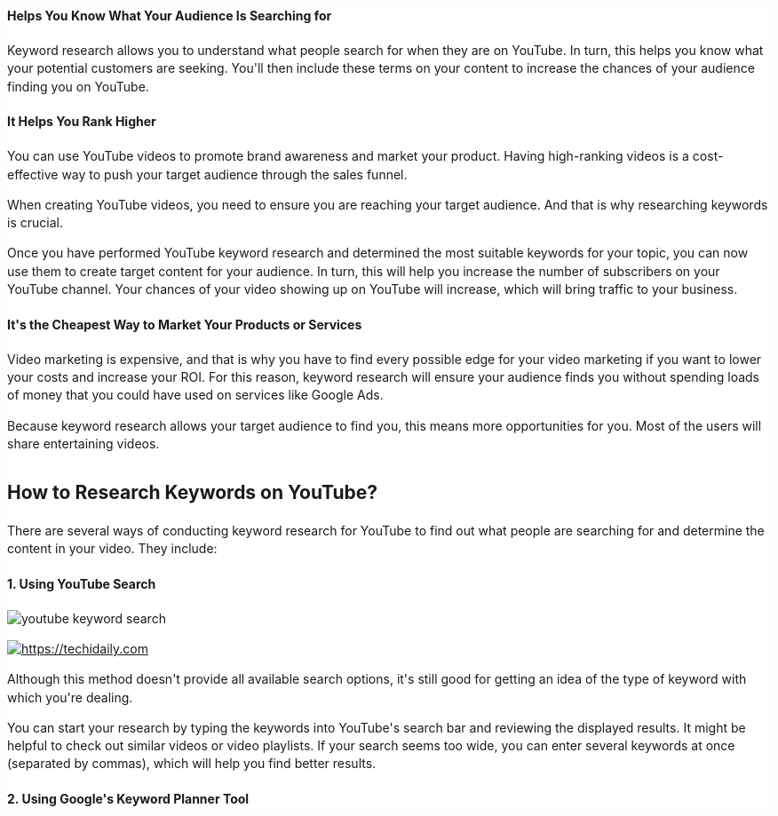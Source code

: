 #### Helps You Know What Your Audience Is Searching for

Keyword research allows you to understand what people search for when they are on YouTube. In turn, this helps you know what your potential customers are seeking. You'll then include these terms on your content to increase the chances of your audience finding you on YouTube.

#### It Helps You Rank Higher

You can use YouTube videos to promote brand awareness and market your product. Having high-ranking videos is a cost-effective way to push your target audience through the sales funnel.

When creating YouTube videos, you need to ensure you are reaching your target audience. And that is why researching keywords is crucial.

Once you have performed YouTube keyword research and determined the most suitable keywords for your topic, you can now use them to create target content for your audience. In turn, this will help you increase the number of subscribers on your YouTube channel. Your chances of your video showing up on YouTube will increase, which will bring traffic to your business.

#### It's the Cheapest Way to Market Your Products or Services

Video marketing is expensive, and that is why you have to find every possible edge for your video marketing if you want to lower your costs and increase your ROI. For this reason, keyword research will ensure your audience finds you without spending loads of money that you could have used on services like Google Ads.

Because keyword research allows your target audience to find you, this means more opportunities for you. Most of the users will share entertaining videos.

## How to Research Keywords on YouTube?

There are several ways of conducting keyword research for YouTube to find out what people are searching for and determine the content in your video. They include:

#### 1\. Using YouTube Search

![youtube keyword search](https://images.wondershare.com/filmora/article-images/2021/youtube-keyword-research-5.png)


<a href="https://aligracehair.sjv.io/c/5597632/1918666/19272" target="_top" id="1918666">
  <img src="//a.impactradius-go.com/display-ad/19272-1918666" border="0" alt="https://techidaily.com" width="728" height="90"/>
</a>
<img height="0" width="0" src="https://aligracehair.sjv.io/i/5597632/1918666/19272" style="position:absolute;visibility:hidden;" border="0" />


Although this method doesn't provide all available search options, it's still good for getting an idea of the type of keyword with which you're dealing.

You can start your research by typing the keywords into YouTube's search bar and reviewing the displayed results. It might be helpful to check out similar videos or video playlists. If your search seems too wide, you can enter several keywords at once (separated by commas), which will help you find better results.

#### 2\. Using Google's Keyword Planner Tool
